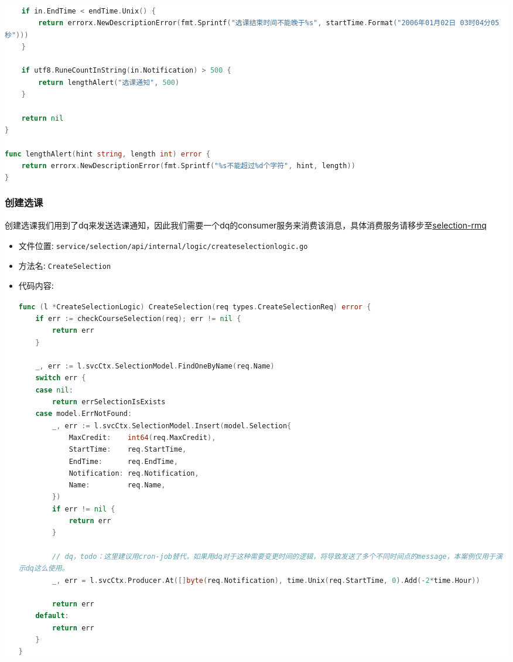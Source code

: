 ``` go
	if in.EndTime < endTime.Unix() {
		return errorx.NewDescriptionError(fmt.Sprintf("选课结束时间不能晚于%s", startTime.Format("2006年01月02日 03时04分05秒")))
	}

	if utf8.RuneCountInString(in.Notification) > 500 {
		return lengthAlert("选课通知", 500)
	}

	return nil
}

func lengthAlert(hint string, length int) error {
	return errorx.NewDescriptionError(fmt.Sprintf("%s不能超过%d个字符", hint, length))
}
```

### 创建选课
创建选课我们用到了dq来发送选课通知，因此我们需要一个dq的consumer服务来消费该消息，具体消费服务请移步至[selection-rmq](../rmq/readme.md)

* 文件位置: `service/selection/api/internal/logic/createselectionlogic.go`
* 方法名: `CreateSelection`
* 代码内容:

    ``` go
    func (l *CreateSelectionLogic) CreateSelection(req types.CreateSelectionReq) error {
    	if err := checkCourseSelection(req); err != nil {
    		return err
    	}
    
    	_, err := l.svcCtx.SelectionModel.FindOneByName(req.Name)
    	switch err {
    	case nil:
    		return errSelectionIsExists
    	case model.ErrNotFound:
    		_, err := l.svcCtx.SelectionModel.Insert(model.Selection{
    			MaxCredit:    int64(req.MaxCredit),
    			StartTime:    req.StartTime,
    			EndTime:      req.EndTime,
    			Notification: req.Notification,
    			Name:         req.Name,
    		})
    		if err != nil {
    			return err
    		}
    
    		// dq，todo：这里建议用cron-job替代，如果用dq对于这种需要变更时间的逻辑，将导致发送了多个不同时间点的message，本案例仅用于演示dq这么使用。
    		_, err = l.svcCtx.Producer.At([]byte(req.Notification), time.Unix(req.StartTime, 0).Add(-2*time.Hour))
    
    		return err
    	default:
    		return err
    	}
    }
    ```
